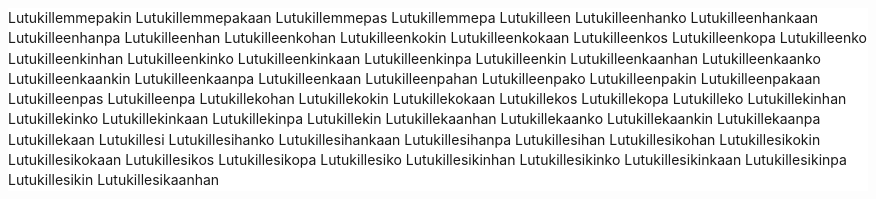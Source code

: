 Lutukillemmepakin
Lutukillemmepakaan
Lutukillemmepas
Lutukillemmepa
Lutukilleen
Lutukilleenhanko
Lutukilleenhankaan
Lutukilleenhanpa
Lutukilleenhan
Lutukilleenkohan
Lutukilleenkokin
Lutukilleenkokaan
Lutukilleenkos
Lutukilleenkopa
Lutukilleenko
Lutukilleenkinhan
Lutukilleenkinko
Lutukilleenkinkaan
Lutukilleenkinpa
Lutukilleenkin
Lutukilleenkaanhan
Lutukilleenkaanko
Lutukilleenkaankin
Lutukilleenkaanpa
Lutukilleenkaan
Lutukilleenpahan
Lutukilleenpako
Lutukilleenpakin
Lutukilleenpakaan
Lutukilleenpas
Lutukilleenpa
Lutukillekohan
Lutukillekokin
Lutukillekokaan
Lutukillekos
Lutukillekopa
Lutukilleko
Lutukillekinhan
Lutukillekinko
Lutukillekinkaan
Lutukillekinpa
Lutukillekin
Lutukillekaanhan
Lutukillekaanko
Lutukillekaankin
Lutukillekaanpa
Lutukillekaan
Lutukillesi
Lutukillesihanko
Lutukillesihankaan
Lutukillesihanpa
Lutukillesihan
Lutukillesikohan
Lutukillesikokin
Lutukillesikokaan
Lutukillesikos
Lutukillesikopa
Lutukillesiko
Lutukillesikinhan
Lutukillesikinko
Lutukillesikinkaan
Lutukillesikinpa
Lutukillesikin
Lutukillesikaanhan